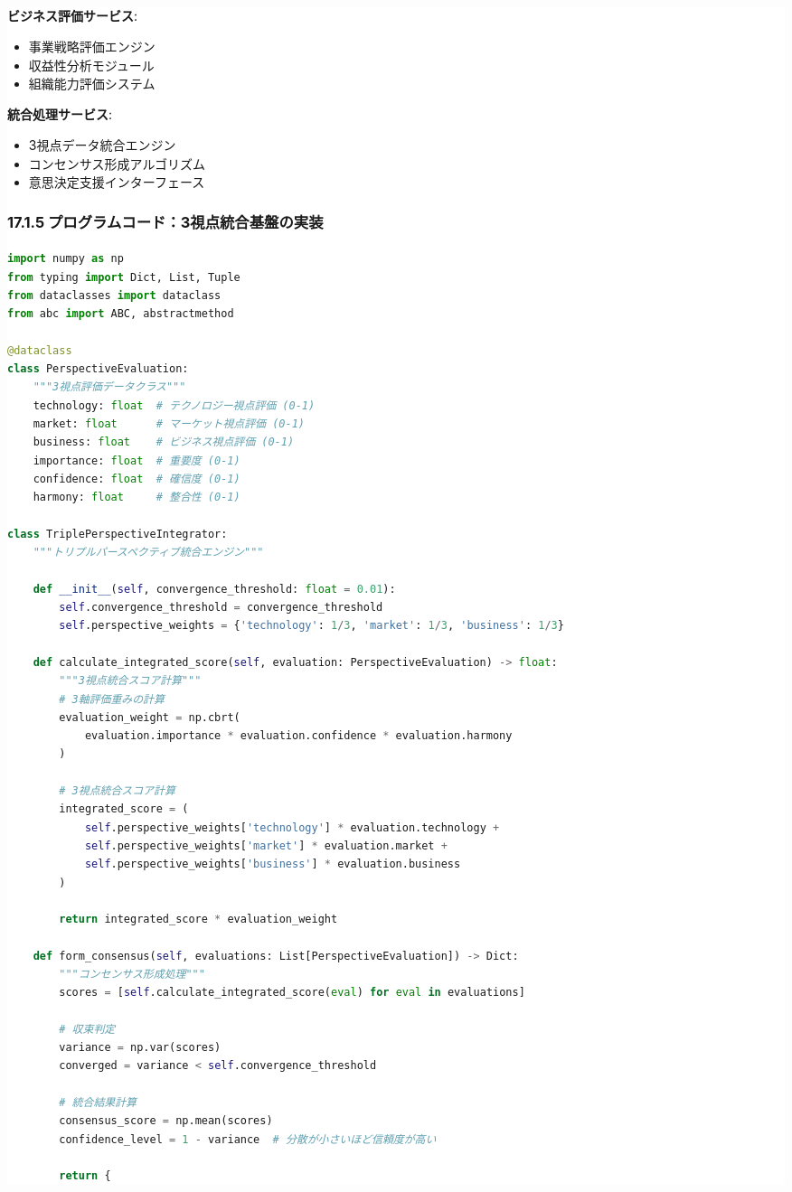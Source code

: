 **ビジネス評価サービス**:
- 事業戦略評価エンジン
- 収益性分析モジュール
- 組織能力評価システム

**統合処理サービス**:
- 3視点データ統合エンジン
- コンセンサス形成アルゴリズム
- 意思決定支援インターフェース

### 17.1.5 プログラムコード：3視点統合基盤の実装

```python
import numpy as np
from typing import Dict, List, Tuple
from dataclasses import dataclass
from abc import ABC, abstractmethod

@dataclass
class PerspectiveEvaluation:
    """3視点評価データクラス"""
    technology: float  # テクノロジー視点評価 (0-1)
    market: float      # マーケット視点評価 (0-1)
    business: float    # ビジネス視点評価 (0-1)
    importance: float  # 重要度 (0-1)
    confidence: float  # 確信度 (0-1)
    harmony: float     # 整合性 (0-1)

class TriplePerspectiveIntegrator:
    """トリプルパースペクティブ統合エンジン"""
    
    def __init__(self, convergence_threshold: float = 0.01):
        self.convergence_threshold = convergence_threshold
        self.perspective_weights = {'technology': 1/3, 'market': 1/3, 'business': 1/3}
    
    def calculate_integrated_score(self, evaluation: PerspectiveEvaluation) -> float:
        """3視点統合スコア計算"""
        # 3軸評価重みの計算
        evaluation_weight = np.cbrt(
            evaluation.importance * evaluation.confidence * evaluation.harmony
        )
        
        # 3視点統合スコア計算
        integrated_score = (
            self.perspective_weights['technology'] * evaluation.technology +
            self.perspective_weights['market'] * evaluation.market +
            self.perspective_weights['business'] * evaluation.business
        )
        
        return integrated_score * evaluation_weight
    
    def form_consensus(self, evaluations: List[PerspectiveEvaluation]) -> Dict:
        """コンセンサス形成処理"""
        scores = [self.calculate_integrated_score(eval) for eval in evaluations]
        
        # 収束判定
        variance = np.var(scores)
        converged = variance < self.convergence_threshold
        
        # 統合結果計算
        consensus_score = np.mean(scores)
        confidence_level = 1 - variance  # 分散が小さいほど信頼度が高い
        
        return {
```